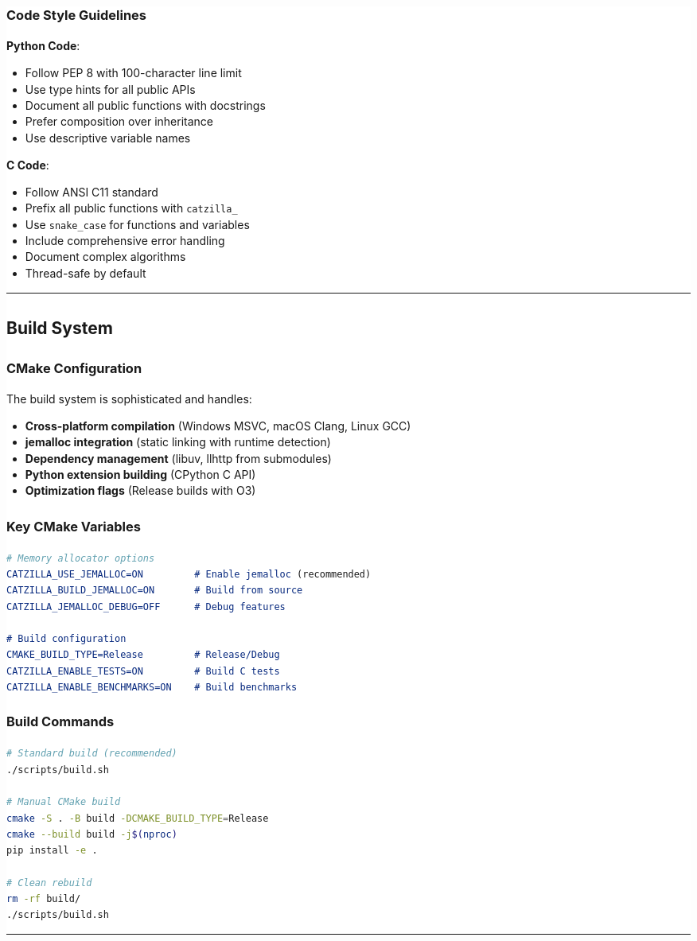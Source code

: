 ### Code Style Guidelines

**Python Code**:
- Follow PEP 8 with 100-character line limit
- Use type hints for all public APIs
- Document all public functions with docstrings
- Prefer composition over inheritance
- Use descriptive variable names

**C Code**:
- Follow ANSI C11 standard
- Prefix all public functions with `catzilla_`
- Use `snake_case` for functions and variables
- Include comprehensive error handling
- Document complex algorithms
- Thread-safe by default

---

## Build System

### CMake Configuration

The build system is sophisticated and handles:

- **Cross-platform compilation** (Windows MSVC, macOS Clang, Linux GCC)
- **jemalloc integration** (static linking with runtime detection)
- **Dependency management** (libuv, llhttp from submodules)
- **Python extension building** (CPython C API)
- **Optimization flags** (Release builds with O3)

### Key CMake Variables

```cmake
# Memory allocator options
CATZILLA_USE_JEMALLOC=ON         # Enable jemalloc (recommended)
CATZILLA_BUILD_JEMALLOC=ON       # Build from source
CATZILLA_JEMALLOC_DEBUG=OFF      # Debug features

# Build configuration
CMAKE_BUILD_TYPE=Release         # Release/Debug
CATZILLA_ENABLE_TESTS=ON         # Build C tests
CATZILLA_ENABLE_BENCHMARKS=ON    # Build benchmarks
```

### Build Commands

```bash
# Standard build (recommended)
./scripts/build.sh

# Manual CMake build
cmake -S . -B build -DCMAKE_BUILD_TYPE=Release
cmake --build build -j$(nproc)
pip install -e .

# Clean rebuild
rm -rf build/
./scripts/build.sh
```

---